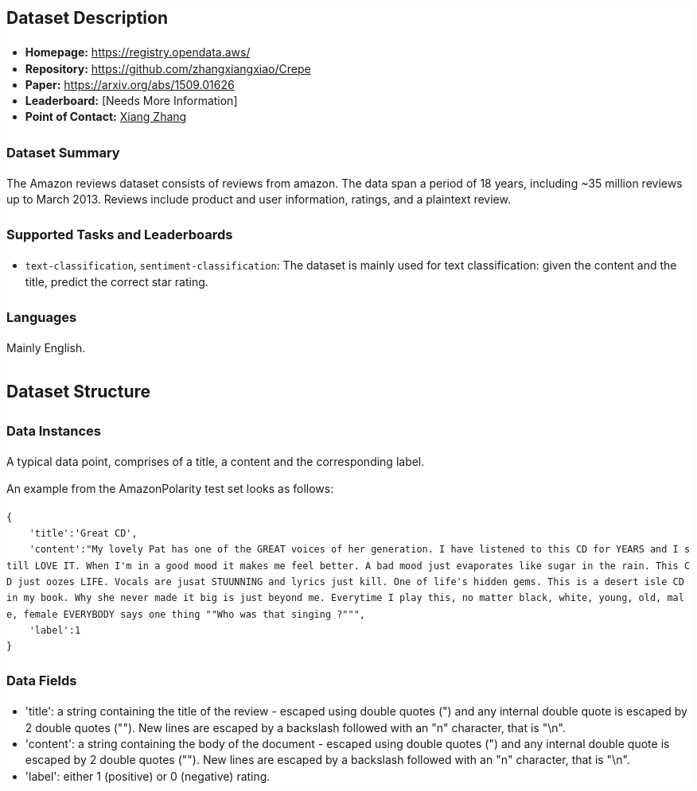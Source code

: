 ## Dataset Description

- **Homepage:** https://registry.opendata.aws/
- **Repository:** https://github.com/zhangxiangxiao/Crepe
- **Paper:** https://arxiv.org/abs/1509.01626
- **Leaderboard:** [Needs More Information]
- **Point of Contact:** [Xiang Zhang](mailto:xiang.zhang@nyu.edu)

### Dataset Summary

The Amazon reviews dataset consists of reviews from amazon.
The data span a period of 18 years, including ~35 million reviews up to March 2013.
Reviews include product and user information, ratings, and a plaintext review.

### Supported Tasks and Leaderboards

- `text-classification`, `sentiment-classification`: The dataset is mainly used for text classification: given the content and the title, predict the correct star rating. 

### Languages

Mainly English.

## Dataset Structure

### Data Instances

A typical data point, comprises of a title, a content and the corresponding label. 

An example from the AmazonPolarity test set looks as follows:

```
{
    'title':'Great CD',
    'content':"My lovely Pat has one of the GREAT voices of her generation. I have listened to this CD for YEARS and I still LOVE IT. When I'm in a good mood it makes me feel better. A bad mood just evaporates like sugar in the rain. This CD just oozes LIFE. Vocals are jusat STUUNNING and lyrics just kill. One of life's hidden gems. This is a desert isle CD in my book. Why she never made it big is just beyond me. Everytime I play this, no matter black, white, young, old, male, female EVERYBODY says one thing ""Who was that singing ?""",
    'label':1
}
```

### Data Fields

- 'title': a string containing the title of the review - escaped using double quotes (") and any internal double quote is escaped by 2 double quotes (""). New lines are escaped by a backslash followed with an "n" character, that is "\n".
- 'content': a string containing the body of the document - escaped using double quotes (") and any internal double quote is escaped by 2 double quotes (""). New lines are escaped by a backslash followed with an "n" character, that is "\n".
- 'label': either 1 (positive) or 0 (negative) rating.
